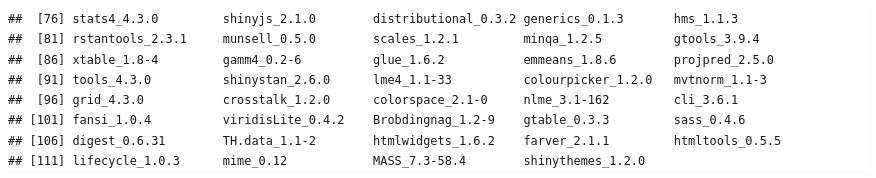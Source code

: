 ```
##  [76] stats4_4.3.0         shinyjs_2.1.0        distributional_0.3.2 generics_0.1.3       hms_1.1.3           
##  [81] rstantools_2.3.1     munsell_0.5.0        scales_1.2.1         minqa_1.2.5          gtools_3.9.4        
##  [86] xtable_1.8-4         gamm4_0.2-6          glue_1.6.2           emmeans_1.8.6        projpred_2.5.0      
##  [91] tools_4.3.0          shinystan_2.6.0      lme4_1.1-33          colourpicker_1.2.0   mvtnorm_1.1-3       
##  [96] grid_4.3.0           crosstalk_1.2.0      colorspace_2.1-0     nlme_3.1-162         cli_3.6.1           
## [101] fansi_1.0.4          viridisLite_0.4.2    Brobdingnag_1.2-9    gtable_0.3.3         sass_0.4.6          
## [106] digest_0.6.31        TH.data_1.1-2        htmlwidgets_1.6.2    farver_2.1.1         htmltools_0.5.5     
## [111] lifecycle_1.0.3      mime_0.12            MASS_7.3-58.4        shinythemes_1.2.0
```



